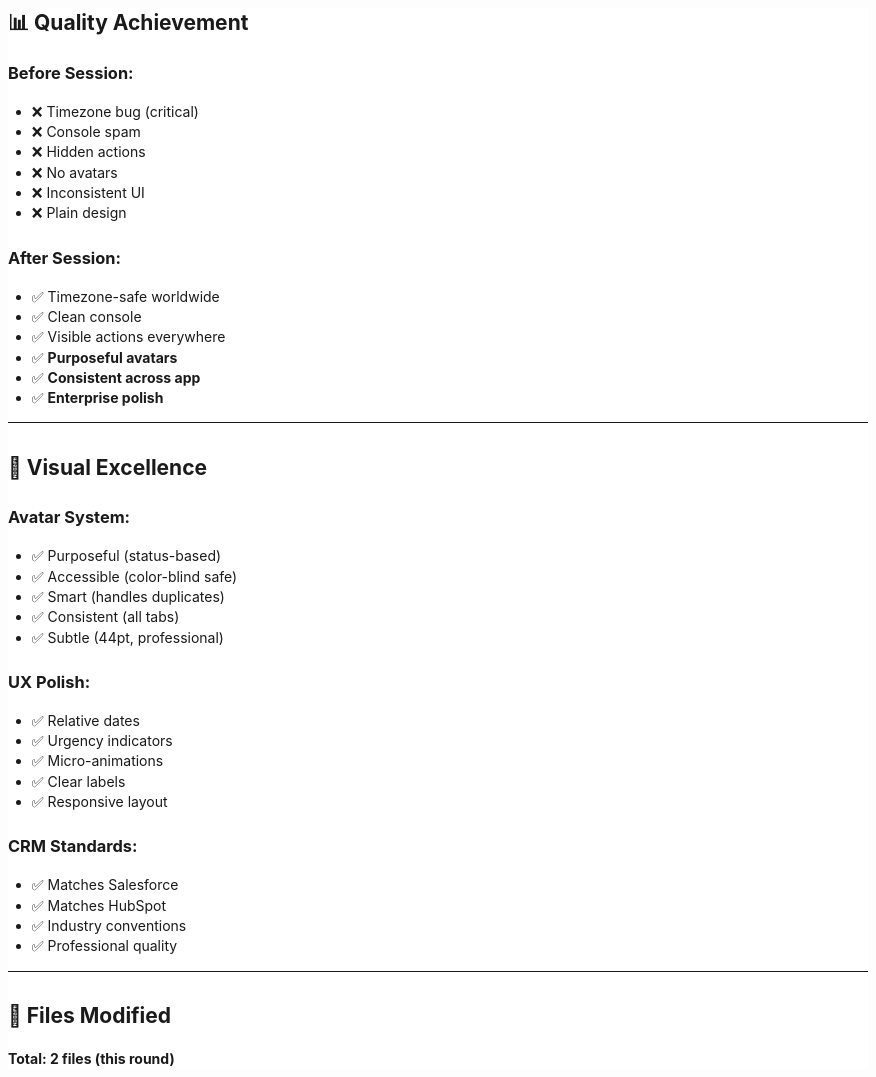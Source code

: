 
## 📊 Quality Achievement

### Before Session:
- ❌ Timezone bug (critical)
- ❌ Console spam
- ❌ Hidden actions
- ❌ No avatars
- ❌ Inconsistent UI
- ❌ Plain design

### After Session:
- ✅ Timezone-safe worldwide
- ✅ Clean console
- ✅ Visible actions everywhere
- ✅ **Purposeful avatars**
- ✅ **Consistent across app**
- ✅ **Enterprise polish**

---

## 🎨 Visual Excellence

### Avatar System:
- ✅ Purposeful (status-based)
- ✅ Accessible (color-blind safe)
- ✅ Smart (handles duplicates)
- ✅ Consistent (all tabs)
- ✅ Subtle (44pt, professional)

### UX Polish:
- ✅ Relative dates
- ✅ Urgency indicators
- ✅ Micro-animations
- ✅ Clear labels
- ✅ Responsive layout

### CRM Standards:
- ✅ Matches Salesforce
- ✅ Matches HubSpot
- ✅ Industry conventions
- ✅ Professional quality

---

## 📁 Files Modified

**Total: 2 files (this round)**
